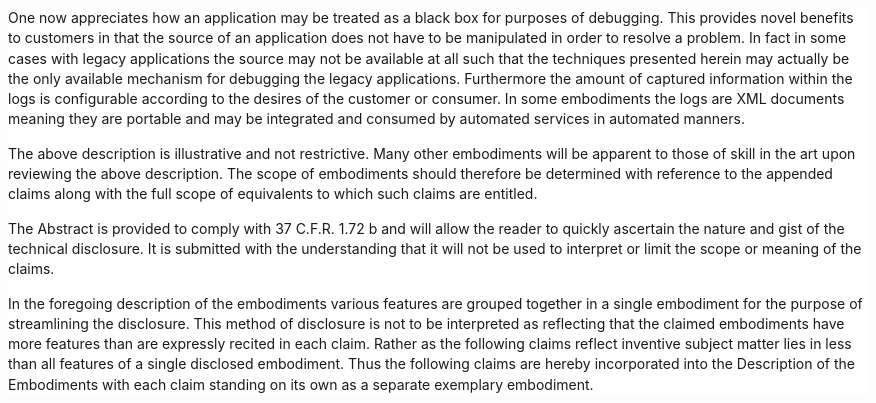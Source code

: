 One now appreciates how an application may be treated as a black box for purposes of debugging. This provides novel benefits to customers in that the source of an application does not have to be manipulated in order to resolve a problem. In fact in some cases with legacy applications the source may not be available at all such that the techniques presented herein may actually be the only available mechanism for debugging the legacy applications. Furthermore the amount of captured information within the logs is configurable according to the desires of the customer or consumer. In some embodiments the logs are XML documents meaning they are portable and may be integrated and consumed by automated services in automated manners.

The above description is illustrative and not restrictive. Many other embodiments will be apparent to those of skill in the art upon reviewing the above description. The scope of embodiments should therefore be determined with reference to the appended claims along with the full scope of equivalents to which such claims are entitled.

The Abstract is provided to comply with 37 C.F.R. 1.72 b and will allow the reader to quickly ascertain the nature and gist of the technical disclosure. It is submitted with the understanding that it will not be used to interpret or limit the scope or meaning of the claims.

In the foregoing description of the embodiments various features are grouped together in a single embodiment for the purpose of streamlining the disclosure. This method of disclosure is not to be interpreted as reflecting that the claimed embodiments have more features than are expressly recited in each claim. Rather as the following claims reflect inventive subject matter lies in less than all features of a single disclosed embodiment. Thus the following claims are hereby incorporated into the Description of the Embodiments with each claim standing on its own as a separate exemplary embodiment.

